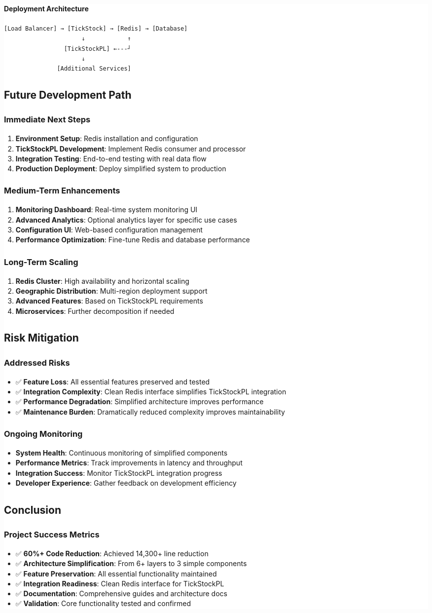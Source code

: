 #### Deployment Architecture
```
[Load Balancer] → [TickStock] → [Redis] → [Database]
                      ↓            ↑
                 [TickStockPL] ←---┘
                      ↓
               [Additional Services]
```

## Future Development Path

### Immediate Next Steps
1. **Environment Setup**: Redis installation and configuration
2. **TickStockPL Development**: Implement Redis consumer and processor
3. **Integration Testing**: End-to-end testing with real data flow
4. **Production Deployment**: Deploy simplified system to production

### Medium-Term Enhancements
1. **Monitoring Dashboard**: Real-time system monitoring UI
2. **Advanced Analytics**: Optional analytics layer for specific use cases
3. **Configuration UI**: Web-based configuration management  
4. **Performance Optimization**: Fine-tune Redis and database performance

### Long-Term Scaling
1. **Redis Cluster**: High availability and horizontal scaling
2. **Geographic Distribution**: Multi-region deployment support
3. **Advanced Features**: Based on TickStockPL requirements
4. **Microservices**: Further decomposition if needed

## Risk Mitigation

### Addressed Risks
- ✅ **Feature Loss**: All essential features preserved and tested
- ✅ **Integration Complexity**: Clean Redis interface simplifies TickStockPL integration
- ✅ **Performance Degradation**: Simplified architecture improves performance
- ✅ **Maintenance Burden**: Dramatically reduced complexity improves maintainability

### Ongoing Monitoring
- **System Health**: Continuous monitoring of simplified components
- **Performance Metrics**: Track improvements in latency and throughput
- **Integration Success**: Monitor TickStockPL integration progress
- **Developer Experience**: Gather feedback on development efficiency

## Conclusion

### Project Success Metrics
- ✅ **60%+ Code Reduction**: Achieved 14,300+ line reduction
- ✅ **Architecture Simplification**: From 6+ layers to 3 simple components  
- ✅ **Feature Preservation**: All essential functionality maintained
- ✅ **Integration Readiness**: Clean Redis interface for TickStockPL
- ✅ **Documentation**: Comprehensive guides and architecture docs
- ✅ **Validation**: Core functionality tested and confirmed
